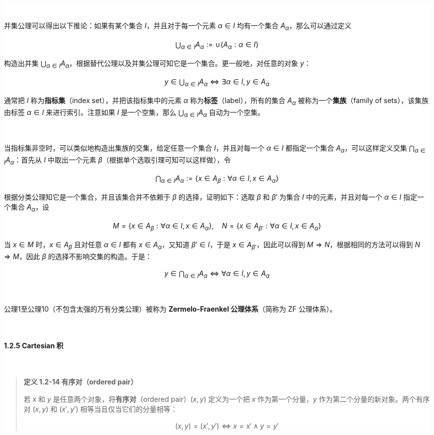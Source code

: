 <br>

并集公理可以得出以下推论：如果有某个集合 $I$，并且对于每一个元素 $\alpha\in I$ 均有一个集合 $A_\alpha$，那么可以通过定义

$$
    \bigcup_{\alpha\in I}A_\alpha:=\cup\{A_\alpha:\alpha\in I\}
$$

构造出并集 $\bigcup_{\alpha\in I}A_\alpha$，根据替代公理以及并集公理可知它是一个集合。更一般地，对任意的对象 $y$：

$$
    y\in\bigcup_{\alpha\in I}A_\alpha\Leftrightarrow\exists\alpha\in I,y\in A_\alpha
$$

通常把 $I$ 称为**指标集**（index set），并把该指标集中的元素 $\alpha$ 称为**标签**（label），所有的集合 $A_\alpha$ 被称为一个**集族**（family of sets），该集族由标签 $\alpha\in I$ 来进行索引。注意如果 $I$ 是一个空集，那么 $\bigcup_{\alpha\in I}A_\alpha$ 自动为一个空集。

<br>

当指标集非空时，可以类似地构造出集族的交集，给定任意一个集合 $I$，并且对每一个 $\alpha\in I$ 都指定一个集合 $A_\alpha$，可以这样定义交集 $\bigcap_{\alpha\in I}A_\alpha$：首先从 $I$ 中取出一个元素 $\beta$（根据单个选取引理可知可以这样做），令

$$
\bigcap_{\alpha\in I}A_\alpha:=\{x\in A_\beta:\forall\alpha\in I,x\in A_\alpha\}
$$

根据分类公理知它是一个集合，并且该集合并不依赖于 $\beta$ 的选择，证明如下：选取 $\beta$ 和 $\beta'$ 为集合 $I$ 中的元素，并且对每一个 $\alpha\in I$ 指定一个集合 $A_\alpha$，设

$$
    M=\{x\in A_\beta:\forall\alpha\in I,x\in A_\alpha\},\quad N=\{x\in A_{\beta'}:\forall\alpha\in I,x\in A_\alpha\}
$$

当 $x\in M$ 时，$x\in A_\beta$ 且对任意 $\alpha\in I$ 都有 $x\in A_\alpha$，又知道 $\beta'\in I$，于是 $x\in A_{\beta'}$，因此可以得到 $M\Rightarrow N$，根据相同的方法可以得到 $N\Rightarrow M$，因此 $\beta$ 的选择不影响交集的构造。于是：

$$
    y\in\bigcap_{\alpha\in I}A_\alpha\Leftrightarrow\forall\alpha\in I,y\in A_\alpha
$$

<br>

公理1至公理10（不包含太强的万有分类公理）被称为 **Zermelo-Fraenkel 公理体系**（简称为 ZF 公理体系）。

<br>

#### 1.2.5 Cartesian 积

<br>

> **定义 1.2-14 有序对（ordered pair）**
>
> 若 $x$ 和 $y$ 是任意两个对象，将**有序对**（ordered pair）$(x,y)$ 定义为一个把 $x$ 作为第一个分量，$y$ 作为第二个分量的新对象。两个有序对 $(x,y)$ 和 $(x',y')$ 相等当且仅当它们的分量相等：
> 
> $$
    (x,y)=(x',y')\Leftrightarrow x=x'\wedge y=y'
>    $$
